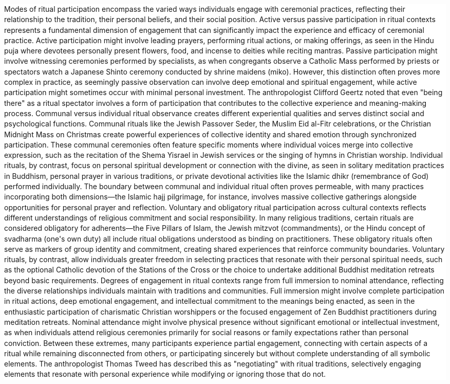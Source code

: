 Modes of ritual participation encompass the varied ways individuals engage with ceremonial practices, reflecting their relationship to the tradition, their personal beliefs, and their social position. Active versus passive participation in ritual contexts represents a fundamental dimension of engagement that can significantly impact the experience and efficacy of ceremonial practice. Active participation might involve leading prayers, performing ritual actions, or making offerings, as seen in the Hindu puja where devotees personally present flowers, food, and incense to deities while reciting mantras. Passive participation might involve witnessing ceremonies performed by specialists, as when congregants observe a Catholic Mass performed by priests or spectators watch a Japanese Shinto ceremony conducted by shrine maidens (miko). However, this distinction often proves more complex in practice, as seemingly passive observation can involve deep emotional and spiritual engagement, while active participation might sometimes occur with minimal personal investment. The anthropologist Clifford Geertz noted that even "being there" as a ritual spectator involves a form of participation that contributes to the collective experience and meaning-making process. Communal versus individual ritual observance creates different experiential qualities and serves distinct social and psychological functions. Communal rituals like the Jewish Passover Seder, the Muslim Eid al-Fitr celebrations, or the Christian Midnight Mass on Christmas create powerful experiences of collective identity and shared emotion through synchronized participation. These communal ceremonies often feature specific moments where individual voices merge into collective expression, such as the recitation of the Shema Yisrael in Jewish services or the singing of hymns in Christian worship. Individual rituals, by contrast, focus on personal spiritual development or connection with the divine, as seen in solitary meditation practices in Buddhism, personal prayer in various traditions, or private devotional activities like the Islamic dhikr (remembrance of God) performed individually. The boundary between communal and individual ritual often proves permeable, with many practices incorporating both dimensions—the Islamic hajj pilgrimage, for instance, involves massive collective gatherings alongside opportunities for personal prayer and reflection. Voluntary and obligatory ritual participation across cultural contexts reflects different understandings of religious commitment and social responsibility. In many religious traditions, certain rituals are considered obligatory for adherents—the Five Pillars of Islam, the Jewish mitzvot (commandments), or the Hindu concept of svadharma (one's own duty) all include ritual obligations understood as binding on practitioners. These obligatory rituals often serve as markers of group identity and commitment, creating shared experiences that reinforce community boundaries. Voluntary rituals, by contrast, allow individuals greater freedom in selecting practices that resonate with their personal spiritual needs, such as the optional Catholic devotion of the Stations of the Cross or the choice to undertake additional Buddhist meditation retreats beyond basic requirements. Degrees of engagement in ritual contexts range from full immersion to nominal attendance, reflecting the diverse relationships individuals maintain with traditions and communities. Full immersion might involve complete participation in ritual actions, deep emotional engagement, and intellectual commitment to the meanings being enacted, as seen in the enthusiastic participation of charismatic Christian worshippers or the focused engagement of Zen Buddhist practitioners during meditation retreats. Nominal attendance might involve physical presence without significant emotional or intellectual investment, as when individuals attend religious ceremonies primarily for social reasons or family expectations rather than personal conviction. Between these extremes, many participants experience partial engagement, connecting with certain aspects of a ritual while remaining disconnected from others, or participating sincerely but without complete understanding of all symbolic elements. The anthropologist Thomas Tweed has described this as "negotiating" with ritual traditions, selectively engaging elements that resonate with personal experience while modifying or ignoring those that do not.
